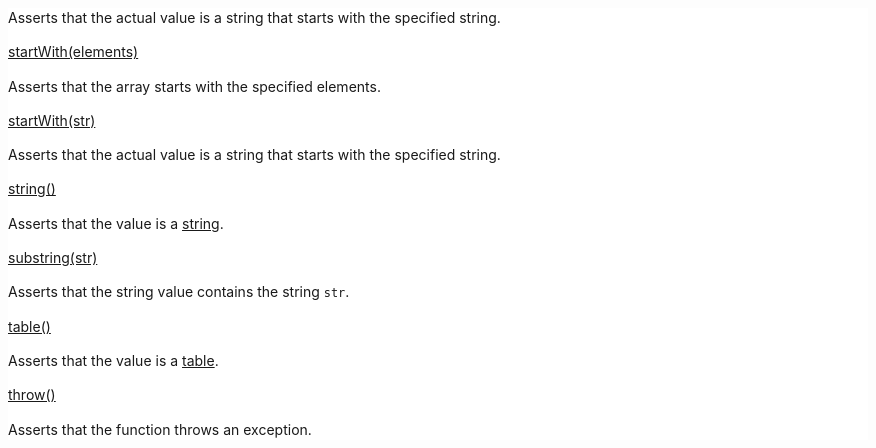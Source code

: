 Asserts that the actual value is a string that starts with the specified string.


</td></tr>
<tr><td>

[startWith(elements)](./expect.assertion.startwith.md)


</td><td>

Asserts that the array starts with the specified elements.


</td></tr>
<tr><td>

[startWith(str)](./expect.assertion.startwith_1.md)


</td><td>

Asserts that the actual value is a string that starts with the specified string.


</td></tr>
<tr><td>

[string()](./expect.assertion.string.md)


</td><td>

Asserts that the value is a [string](https://create.roblox.com/docs/luau/strings).


</td></tr>
<tr><td>

[substring(str)](./expect.assertion.substring.md)


</td><td>

Asserts that the string value contains the string `str`.


</td></tr>
<tr><td>

[table()](./expect.assertion.table.md)


</td><td>

Asserts that the value is a [table](https://create.roblox.com/docs/luau/tables).


</td></tr>
<tr><td>

[throw()](./expect.assertion.throw.md)


</td><td>

Asserts that the function throws an exception.
